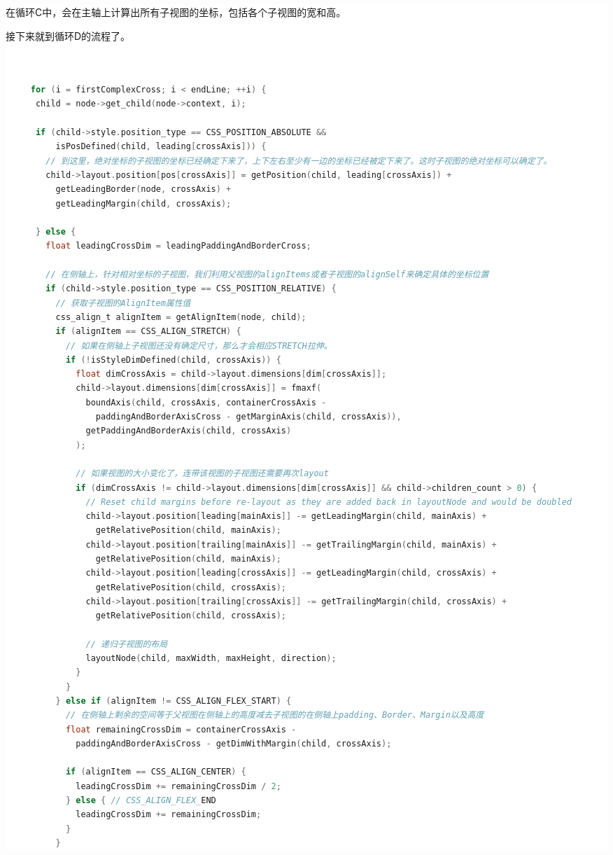 在循环C中，会在主轴上计算出所有子视图的坐标，包括各个子视图的宽和高。


接下来就到循环D的流程了。


```c


     for (i = firstComplexCross; i < endLine; ++i) {
      child = node->get_child(node->context, i);

      if (child->style.position_type == CSS_POSITION_ABSOLUTE &&
          isPosDefined(child, leading[crossAxis])) {
        // 到这里，绝对坐标的子视图的坐标已经确定下来了，上下左右至少有一边的坐标已经被定下来了。这时子视图的绝对坐标可以确定了。
        child->layout.position[pos[crossAxis]] = getPosition(child, leading[crossAxis]) +
          getLeadingBorder(node, crossAxis) +
          getLeadingMargin(child, crossAxis);

      } else {
        float leadingCrossDim = leadingPaddingAndBorderCross;

        // 在侧轴上，针对相对坐标的子视图，我们利用父视图的alignItems或者子视图的alignSelf来确定具体的坐标位置
        if (child->style.position_type == CSS_POSITION_RELATIVE) {
          // 获取子视图的AlignItem属性值
          css_align_t alignItem = getAlignItem(node, child);
          if (alignItem == CSS_ALIGN_STRETCH) {
            // 如果在侧轴上子视图还没有确定尺寸，那么才会相应STRETCH拉伸。
            if (!isStyleDimDefined(child, crossAxis)) {
              float dimCrossAxis = child->layout.dimensions[dim[crossAxis]];
              child->layout.dimensions[dim[crossAxis]] = fmaxf(
                boundAxis(child, crossAxis, containerCrossAxis -
                  paddingAndBorderAxisCross - getMarginAxis(child, crossAxis)),
                getPaddingAndBorderAxis(child, crossAxis)
              );

              // 如果视图的大小变化了，连带该视图的子视图还需要再次layout
              if (dimCrossAxis != child->layout.dimensions[dim[crossAxis]] && child->children_count > 0) {
                // Reset child margins before re-layout as they are added back in layoutNode and would be doubled
                child->layout.position[leading[mainAxis]] -= getLeadingMargin(child, mainAxis) +
                  getRelativePosition(child, mainAxis);
                child->layout.position[trailing[mainAxis]] -= getTrailingMargin(child, mainAxis) +
                  getRelativePosition(child, mainAxis);
                child->layout.position[leading[crossAxis]] -= getLeadingMargin(child, crossAxis) +
                  getRelativePosition(child, crossAxis);
                child->layout.position[trailing[crossAxis]] -= getTrailingMargin(child, crossAxis) +
                  getRelativePosition(child, crossAxis);

                // 递归子视图的布局
                layoutNode(child, maxWidth, maxHeight, direction);
              }
            }
          } else if (alignItem != CSS_ALIGN_FLEX_START) {
            // 在侧轴上剩余的空间等于父视图在侧轴上的高度减去子视图的在侧轴上padding、Border、Margin以及高度
            float remainingCrossDim = containerCrossAxis -
              paddingAndBorderAxisCross - getDimWithMargin(child, crossAxis);

            if (alignItem == CSS_ALIGN_CENTER) {
              leadingCrossDim += remainingCrossDim / 2;
            } else { // CSS_ALIGN_FLEX_END
              leadingCrossDim += remainingCrossDim;
            }
          }
```